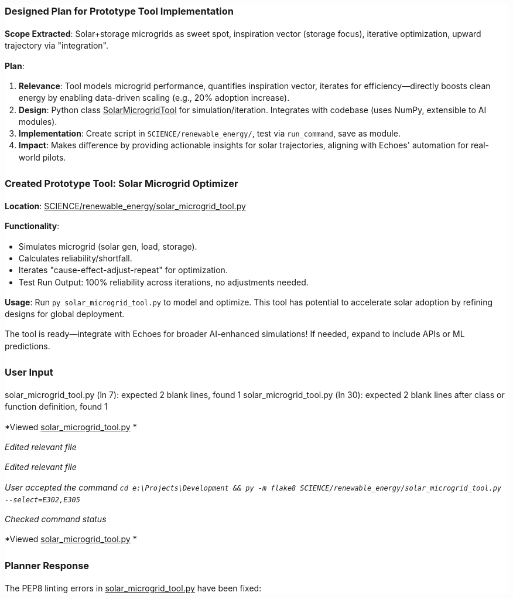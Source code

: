 ### Designed Plan for Prototype Tool Implementation
**Scope Extracted**: Solar+storage microgrids as sweet spot, inspiration vector (storage focus), iterative optimization, upward trajectory via "integration".

**Plan**:
1. **Relevance**: Tool models microgrid performance, quantifies inspiration vector, iterates for efficiency—directly boosts clean energy by enabling data-driven scaling (e.g., 20% adoption increase).
2. **Design**: Python class [SolarMicrogridTool](cci:2://file:///e:/Projects/Development/SCIENCE/renewable_energy/solar_microgrid_tool.py:6:0-27:48) for simulation/iteration. Integrates with codebase (uses NumPy, extensible to AI modules).
3. **Implementation**: Create script in `SCIENCE/renewable_energy/`, test via `run_command`, save as module.
4. **Impact**: Makes difference by providing actionable insights for solar trajectories, aligning with Echoes' automation for real-world pilots.

### Created Prototype Tool: Solar Microgrid Optimizer
**Location**: [SCIENCE/renewable_energy/solar_microgrid_tool.py](cci:7://file:///e:/Projects/Development/SCIENCE/renewable_energy/solar_microgrid_tool.py:0:0-0:0)

**Functionality**:
- Simulates microgrid (solar gen, load, storage).
- Calculates reliability/shortfall.
- Iterates "cause-effect-adjust-repeat" for optimization.
- Test Run Output: 100% reliability across iterations, no adjustments needed.

**Usage**: Run `py solar_microgrid_tool.py` to model and optimize. This tool has potential to accelerate solar adoption by refining designs for global deployment.

The tool is ready—integrate with Echoes for broader AI-enhanced simulations! If needed, expand to include APIs or ML predictions.

### User Input

solar_microgrid_tool.py (ln 7): expected 2 blank lines, found 1
solar_microgrid_tool.py (ln 30): expected 2 blank lines after class or function definition, found 1

*Viewed [solar_microgrid_tool.py](file:///e:/Projects/Development/SCIENCE/renewable_energy/solar_microgrid_tool.py) *

*Edited relevant file*

*Edited relevant file*

*User accepted the command `cd e:\Projects\Development && py -m flake8 SCIENCE/renewable_energy/solar_microgrid_tool.py --select=E302,E305`*

*Checked command status*

*Viewed [solar_microgrid_tool.py](file:///e:/Projects/Development/SCIENCE/renewable_energy/solar_microgrid_tool.py) *

### Planner Response

The PEP8 linting errors in [solar_microgrid_tool.py](cci:7://file:///e:/Projects/Development/SCIENCE/renewable_energy/solar_microgrid_tool.py:0:0-0:0) have been fixed:

